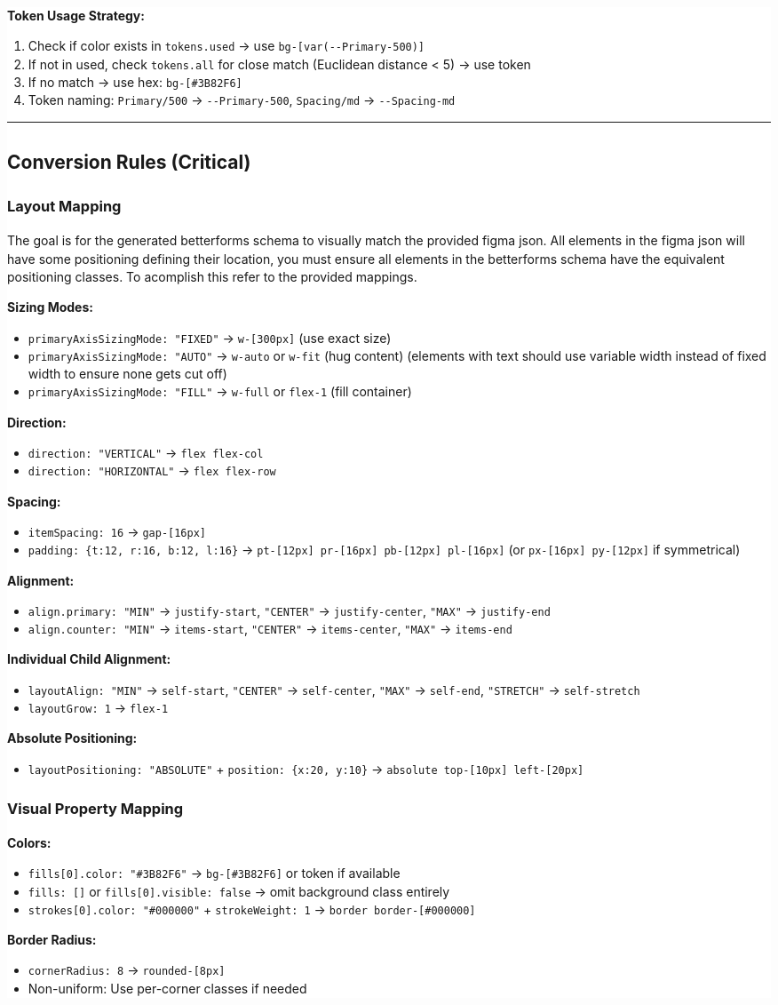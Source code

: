 **Token Usage Strategy:**
1. Check if color exists in `tokens.used` → use `bg-[var(--Primary-500)]`
2. If not in used, check `tokens.all` for close match (Euclidean distance < 5) → use token
3. If no match → use hex: `bg-[#3B82F6]`
4. Token naming: `Primary/500` → `--Primary-500`, `Spacing/md` → `--Spacing-md`

---

## Conversion Rules (Critical)

### Layout Mapping 
The goal is for the generated betterforms schema to visually match the provided figma json. All elements in the figma json will have some positioning defining their location, you must ensure all elements in the betterforms schema have the equivalent positioning classes. To acomplish this refer to the provided mappings.

**Sizing Modes:**
- `primaryAxisSizingMode: "FIXED"` → `w-[300px]` (use exact size)
- `primaryAxisSizingMode: "AUTO"` → `w-auto` or `w-fit` (hug content) (elements with text should use variable width instead of fixed width to ensure none gets cut off)
- `primaryAxisSizingMode: "FILL"` → `w-full` or `flex-1` (fill container)

**Direction:**
- `direction: "VERTICAL"` → `flex flex-col`
- `direction: "HORIZONTAL"` → `flex flex-row`

**Spacing:**
- `itemSpacing: 16` → `gap-[16px]`
- `padding: {t:12, r:16, b:12, l:16}` → `pt-[12px] pr-[16px] pb-[12px] pl-[16px]` (or `px-[16px] py-[12px]` if symmetrical)

**Alignment:**
- `align.primary: "MIN"` → `justify-start`, `"CENTER"` → `justify-center`, `"MAX"` → `justify-end`
- `align.counter: "MIN"` → `items-start`, `"CENTER"` → `items-center`, `"MAX"` → `items-end`

**Individual Child Alignment:**
- `layoutAlign: "MIN"` → `self-start`, `"CENTER"` → `self-center`, `"MAX"` → `self-end`, `"STRETCH"` → `self-stretch`
- `layoutGrow: 1` → `flex-1`

**Absolute Positioning:**
- `layoutPositioning: "ABSOLUTE"` + `position: {x:20, y:10}` → `absolute top-[10px] left-[20px]`

### Visual Property Mapping

**Colors:**
- `fills[0].color: "#3B82F6"` → `bg-[#3B82F6]` or token if available
- `fills: []` or `fills[0].visible: false` → omit background class entirely
- `strokes[0].color: "#000000"` + `strokeWeight: 1` → `border border-[#000000]`

**Border Radius:**
- `cornerRadius: 8` → `rounded-[8px]`
- Non-uniform: Use per-corner classes if needed
